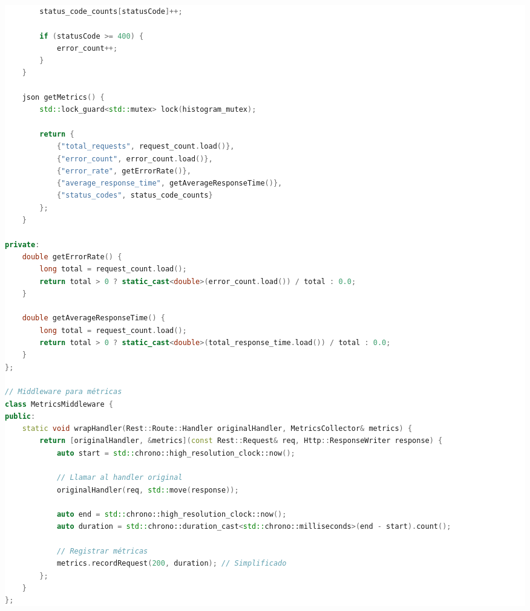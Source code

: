 ```cpp
        status_code_counts[statusCode]++;
        
        if (statusCode >= 400) {
            error_count++;
        }
    }
    
    json getMetrics() {
        std::lock_guard<std::mutex> lock(histogram_mutex);
        
        return {
            {"total_requests", request_count.load()},
            {"error_count", error_count.load()},
            {"error_rate", getErrorRate()},
            {"average_response_time", getAverageResponseTime()},
            {"status_codes", status_code_counts}
        };
    }
    
private:
    double getErrorRate() {
        long total = request_count.load();
        return total > 0 ? static_cast<double>(error_count.load()) / total : 0.0;
    }
    
    double getAverageResponseTime() {
        long total = request_count.load();
        return total > 0 ? static_cast<double>(total_response_time.load()) / total : 0.0;
    }
};

// Middleware para métricas
class MetricsMiddleware {
public:
    static void wrapHandler(Rest::Route::Handler originalHandler, MetricsCollector& metrics) {
        return [originalHandler, &metrics](const Rest::Request& req, Http::ResponseWriter response) {
            auto start = std::chrono::high_resolution_clock::now();
            
            // Llamar al handler original
            originalHandler(req, std::move(response));
            
            auto end = std::chrono::high_resolution_clock::now();
            auto duration = std::chrono::duration_cast<std::chrono::milliseconds>(end - start).count();
            
            // Registrar métricas
            metrics.recordRequest(200, duration); // Simplificado
        };
    }
};
```
